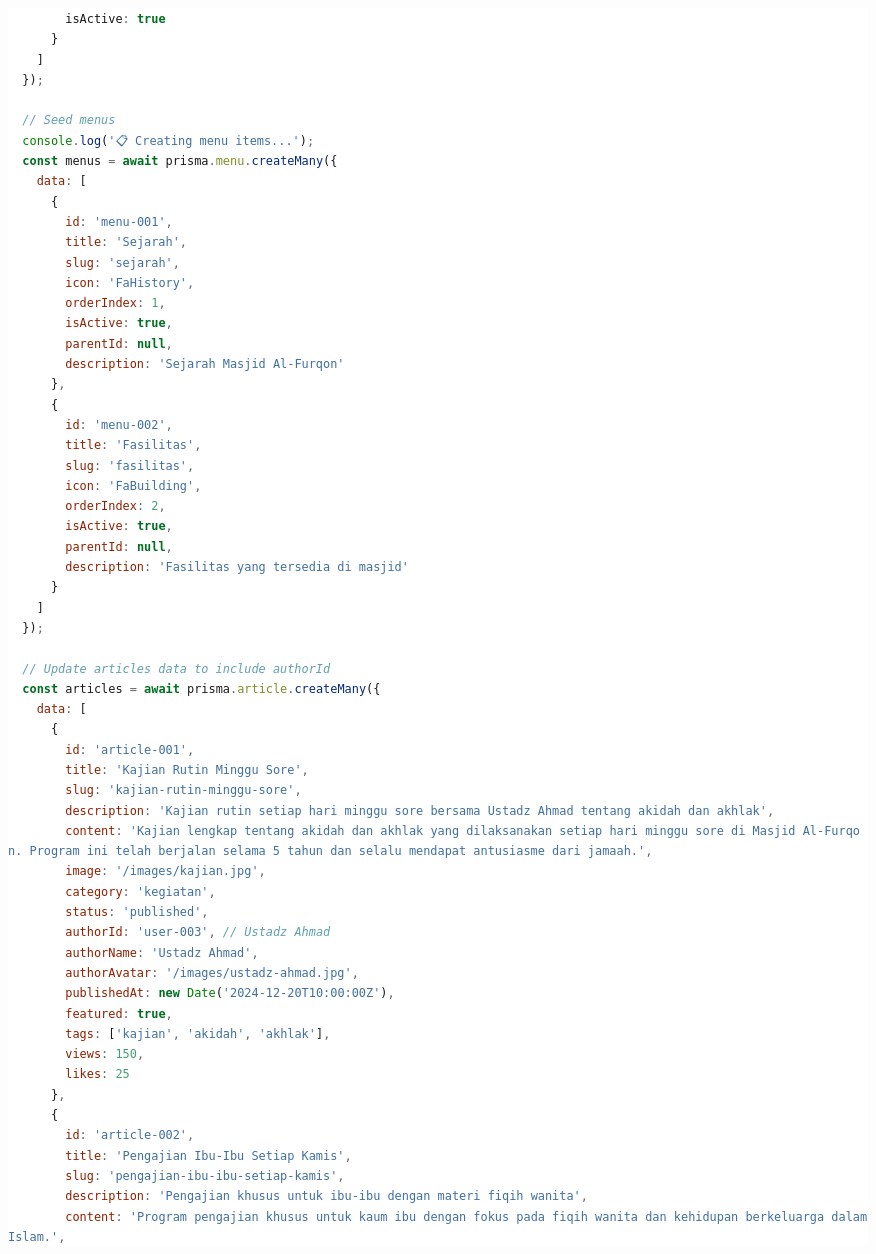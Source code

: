 ```javascript
        isActive: true
      }
    ]
  });

  // Seed menus
  console.log('📋 Creating menu items...');
  const menus = await prisma.menu.createMany({
    data: [
      {
        id: 'menu-001',
        title: 'Sejarah',
        slug: 'sejarah',
        icon: 'FaHistory',
        orderIndex: 1,
        isActive: true,
        parentId: null,
        description: 'Sejarah Masjid Al-Furqon'
      },
      {
        id: 'menu-002',
        title: 'Fasilitas',
        slug: 'fasilitas',
        icon: 'FaBuilding',
        orderIndex: 2,
        isActive: true,
        parentId: null,
        description: 'Fasilitas yang tersedia di masjid'
      }
    ]
  });

  // Update articles data to include authorId
  const articles = await prisma.article.createMany({
    data: [
      {
        id: 'article-001',
        title: 'Kajian Rutin Minggu Sore',
        slug: 'kajian-rutin-minggu-sore',
        description: 'Kajian rutin setiap hari minggu sore bersama Ustadz Ahmad tentang akidah dan akhlak',
        content: 'Kajian lengkap tentang akidah dan akhlak yang dilaksanakan setiap hari minggu sore di Masjid Al-Furqon. Program ini telah berjalan selama 5 tahun dan selalu mendapat antusiasme dari jamaah.',
        image: '/images/kajian.jpg',
        category: 'kegiatan',
        status: 'published',
        authorId: 'user-003', // Ustadz Ahmad
        authorName: 'Ustadz Ahmad',
        authorAvatar: '/images/ustadz-ahmad.jpg',
        publishedAt: new Date('2024-12-20T10:00:00Z'),
        featured: true,
        tags: ['kajian', 'akidah', 'akhlak'],
        views: 150,
        likes: 25
      },
      {
        id: 'article-002',
        title: 'Pengajian Ibu-Ibu Setiap Kamis',
        slug: 'pengajian-ibu-ibu-setiap-kamis',
        description: 'Pengajian khusus untuk ibu-ibu dengan materi fiqih wanita',
        content: 'Program pengajian khusus untuk kaum ibu dengan fokus pada fiqih wanita dan kehidupan berkeluarga dalam Islam.',
```